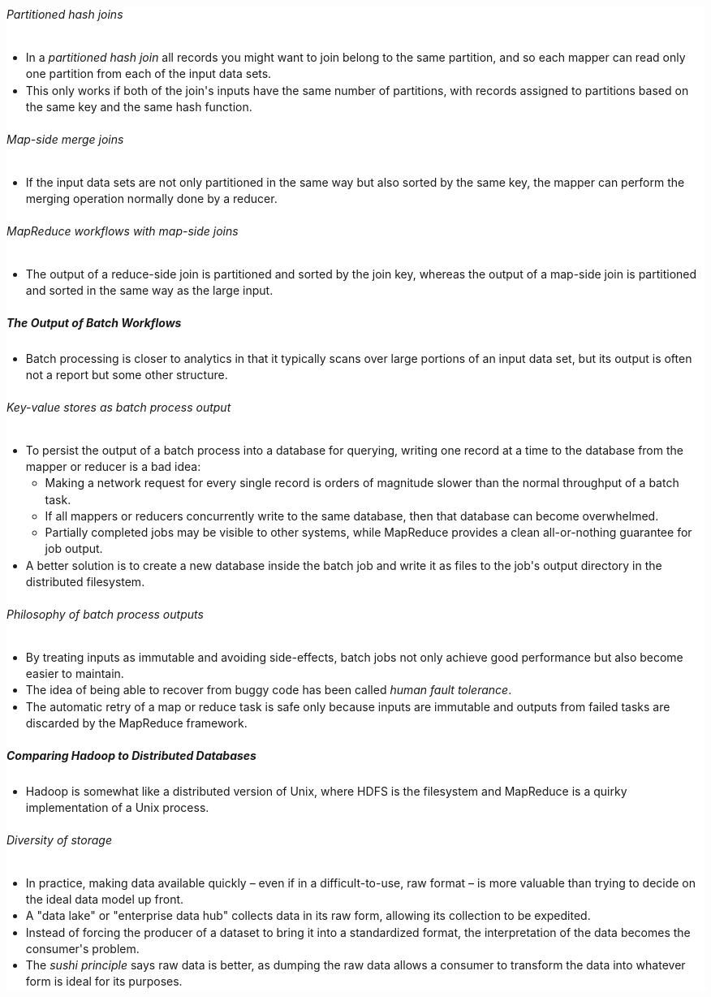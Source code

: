 ###### Partitioned hash joins

* In a *partitioned hash join* all records you might want to join belong to the same partition, and so each mapper can read only one partition from each of the input data sets.
* This only works if both of the join's inputs have the same number of partitions, with records assigned to partitions based on the same key and the same hash function.

###### Map-side merge joins

* If the input data sets are not only partitioned in the same way but also sorted by the same key, the mapper can perform the merging operation normally done by a reducer.

###### MapReduce workflows with map-side joins

* The output of a reduce-side join is partitioned and sorted by the join key, whereas the output of a map-side join is partitioned and sorted in the same way as the large input.

##### The Output of Batch Workflows

* Batch processing is closer to analytics in that it typically scans over large portions of an input data set, but its output is often not a report but some other structure.

###### Key-value stores as batch process output

* To persist the output of a batch process into a database for querying, writing one record at a time to the database from the mapper or reducer is a bad idea:
  * Making a network request for every single record is orders of magnitude slower than the normal throughput of a batch task.
  * If all mappers or reducers concurrently write to the same database, then that database can become overwhelmed.
  * Partially completed jobs may be visible to other systems, while MapReduce provides a clean all-or-nothing guarantee for job output.
* A better solution is to create a new database inside the batch job and write it as files to the job's output directory in the distributed filesystem.

###### Philosophy of batch process outputs

* By treating inputs as immutable and avoiding side-effects, batch jobs not only achieve good performance but also become easier to maintain.
* The idea of being able to recover from buggy code has been called *human fault tolerance*.
* The automatic retry of a map or reduce task is safe only because inputs are immutable and outputs from failed tasks are discarded by the MapReduce framework.

##### Comparing Hadoop to Distributed Databases

* Hadoop is somewhat like a distributed version of Unix, where HDFS is the filesystem and MapReduce is a quirky implementation of a Unix process.

###### Diversity of storage

* In practice, making data available quickly – even if in a difficult-to-use, raw format – is more valuable than trying to decide on the ideal data model up front.
* A "data lake" or "enterprise data hub" collects data in its raw form, allowing its collection to be expedited.
* Instead of forcing the producer of a dataset to bring it into a standardized format, the interpretation of the data becomes the consumer's problem.
* The _sushi principle_ says raw data is better, as dumping the raw data allows a consumer to transform the data into whatever form is ideal for its purposes.
